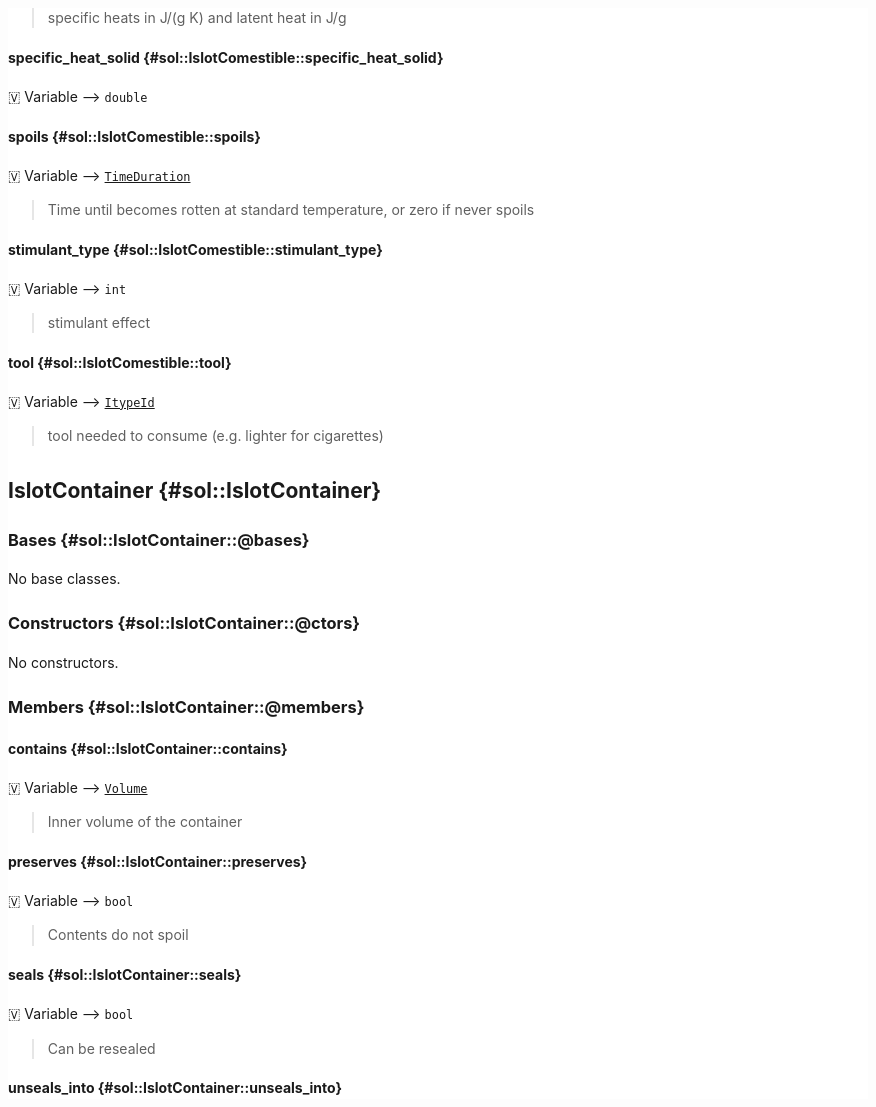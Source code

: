> specific heats in J/(g K) and latent heat in J/g

#### specific_heat_solid {#sol::IslotComestible::specific_heat_solid}

🇻 Variable --> <code>double</code>

#### spoils {#sol::IslotComestible::spoils}

🇻 Variable --> <code>[TimeDuration](#sol::TimeDuration)</code>

> Time until becomes rotten at standard temperature, or zero if never spoils

#### stimulant_type {#sol::IslotComestible::stimulant_type}

🇻 Variable --> <code>int</code>

> stimulant effect

#### tool {#sol::IslotComestible::tool}

🇻 Variable --> <code>[ItypeId](#sol::ItypeId)</code>

> tool needed to consume (e.g. lighter for cigarettes)

## IslotContainer {#sol::IslotContainer}

### Bases {#sol::IslotContainer::@bases}

No base classes.

### Constructors {#sol::IslotContainer::@ctors}

No constructors.

### Members {#sol::IslotContainer::@members}

#### contains {#sol::IslotContainer::contains}

🇻 Variable --> <code>[Volume](#sol::Volume)</code>

> Inner volume of the container

#### preserves {#sol::IslotContainer::preserves}

🇻 Variable --> <code>bool</code>

> Contents do not spoil

#### seals {#sol::IslotContainer::seals}

🇻 Variable --> <code>bool</code>

> Can be resealed

#### unseals_into {#sol::IslotContainer::unseals_into}
